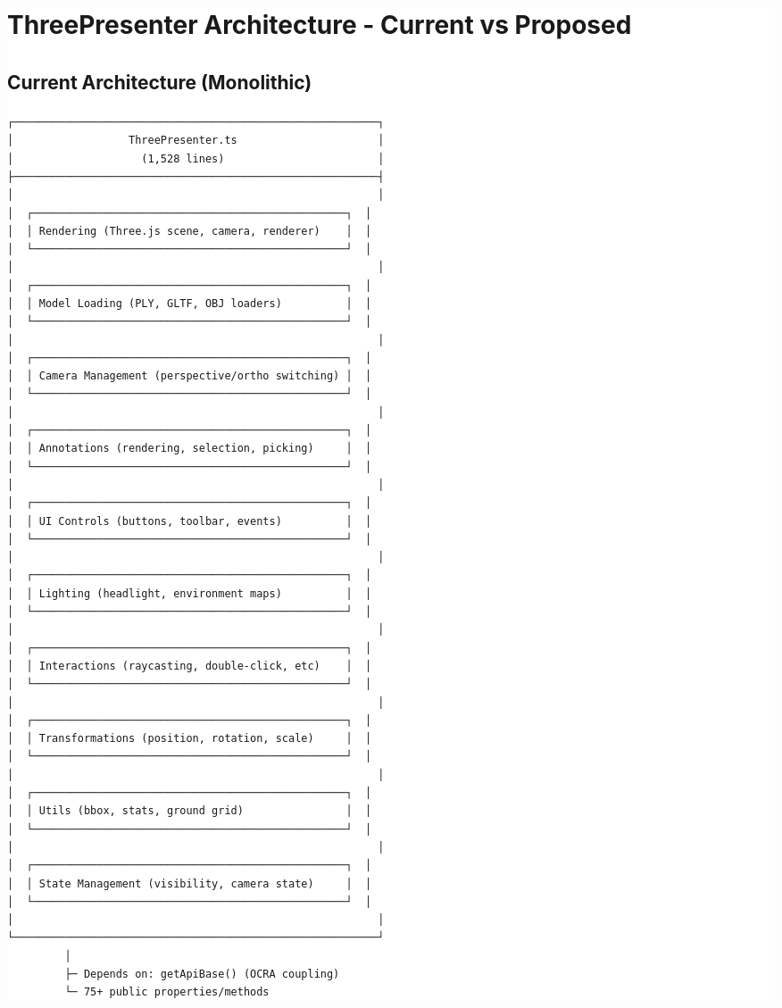 # ThreePresenter Architecture - Current vs Proposed

## Current Architecture (Monolithic)

```
┌─────────────────────────────────────────────────────────┐
│                  ThreePresenter.ts                      │
│                    (1,528 lines)                        │
├─────────────────────────────────────────────────────────┤
│                                                         │
│  ┌─────────────────────────────────────────────────┐  │
│  │ Rendering (Three.js scene, camera, renderer)    │  │
│  └─────────────────────────────────────────────────┘  │
│                                                         │
│  ┌─────────────────────────────────────────────────┐  │
│  │ Model Loading (PLY, GLTF, OBJ loaders)          │  │
│  └─────────────────────────────────────────────────┘  │
│                                                         │
│  ┌─────────────────────────────────────────────────┐  │
│  │ Camera Management (perspective/ortho switching) │  │
│  └─────────────────────────────────────────────────┘  │
│                                                         │
│  ┌─────────────────────────────────────────────────┐  │
│  │ Annotations (rendering, selection, picking)     │  │
│  └─────────────────────────────────────────────────┘  │
│                                                         │
│  ┌─────────────────────────────────────────────────┐  │
│  │ UI Controls (buttons, toolbar, events)          │  │
│  └─────────────────────────────────────────────────┘  │
│                                                         │
│  ┌─────────────────────────────────────────────────┐  │
│  │ Lighting (headlight, environment maps)          │  │
│  └─────────────────────────────────────────────────┘  │
│                                                         │
│  ┌─────────────────────────────────────────────────┐  │
│  │ Interactions (raycasting, double-click, etc)    │  │
│  └─────────────────────────────────────────────────┘  │
│                                                         │
│  ┌─────────────────────────────────────────────────┐  │
│  │ Transformations (position, rotation, scale)     │  │
│  └─────────────────────────────────────────────────┘  │
│                                                         │
│  ┌─────────────────────────────────────────────────┐  │
│  │ Utils (bbox, stats, ground grid)                │  │
│  └─────────────────────────────────────────────────┘  │
│                                                         │
│  ┌─────────────────────────────────────────────────┐  │
│  │ State Management (visibility, camera state)     │  │
│  └─────────────────────────────────────────────────┘  │
│                                                         │
└─────────────────────────────────────────────────────────┘
         │
         ├─ Depends on: getApiBase() (OCRA coupling)
         └─ 75+ public properties/methods
```
